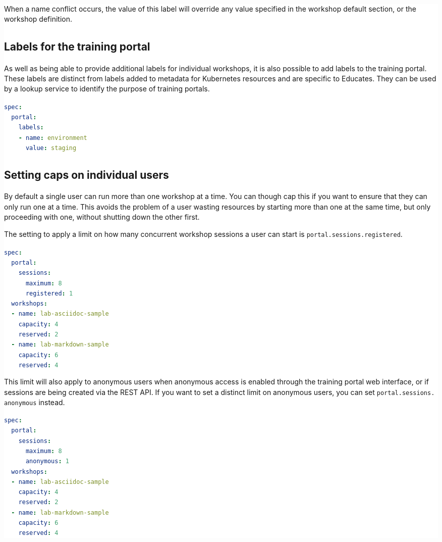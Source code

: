 
When a name conflict occurs, the value of this label will override any value specified in the workshop default section, or the workshop definition.

Labels for the training portal
------------------------------

As well as being able to provide additional labels for individual workshops, it is also possible to add labels to the training portal. These labels are distinct from labels added to metadata for Kubernetes resources and are specific to Educates. They can be used by a lookup service to identify the purpose of training portals.

```yaml
spec:
  portal:
    labels:
    - name: environment
      value: staging
```

Setting caps on individual users
--------------------------------

By default a single user can run more than one workshop at a time. You can though cap this if you want to ensure that they can only run one at a time. This avoids the problem of a user wasting resources by starting more than one at the same time, but only proceeding with one, without shutting down the other first.

The setting to apply a limit on how many concurrent workshop sessions a user can start is ``portal.sessions.registered``.

```yaml
spec:
  portal:
    sessions:
      maximum: 8
      registered: 1
  workshops:
  - name: lab-asciidoc-sample
    capacity: 4
    reserved: 2
  - name: lab-markdown-sample
    capacity: 6
    reserved: 4
```

This limit will also apply to anonymous users when anonymous access is enabled through the training portal web interface, or if sessions are being created via the REST API. If you want to set a distinct limit on anonymous users, you can set ``portal.sessions.anonymous`` instead.

```yaml
spec:
  portal:
    sessions:
      maximum: 8
      anonymous: 1
  workshops:
  - name: lab-asciidoc-sample
    capacity: 4
    reserved: 2
  - name: lab-markdown-sample
    capacity: 6
    reserved: 4
```
